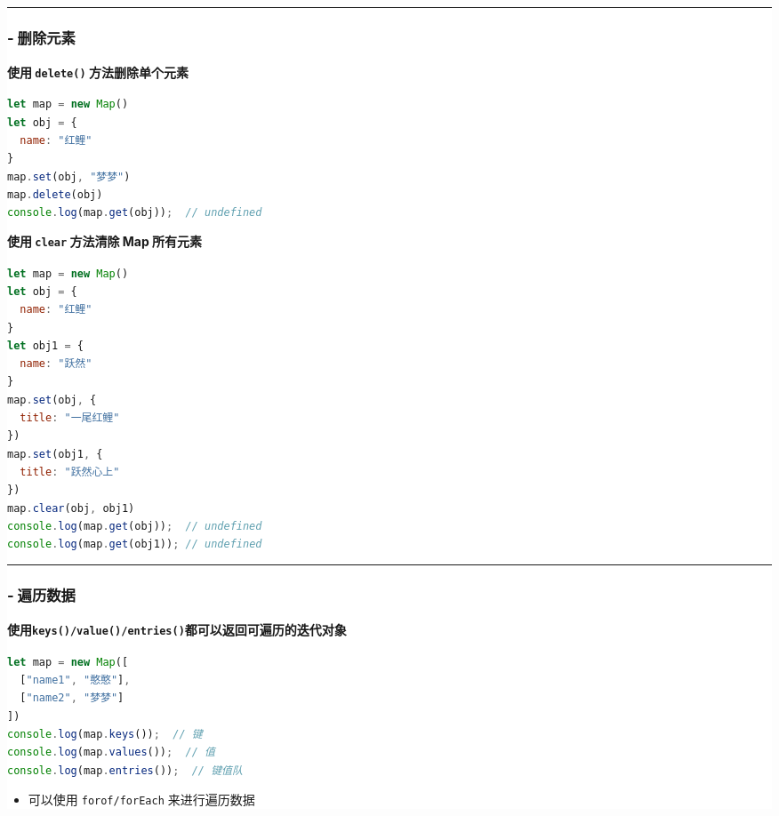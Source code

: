 ----

### - 删除元素

**使用 `delete()` 方法删除单个元素**

````javascript
let map = new Map()
let obj = {
  name: "红鲤"
}
map.set(obj, "梦梦")
map.delete(obj)
console.log(map.get(obj));  // undefined
````

**使用 `clear` 方法清除 Map 所有元素**

````javascript
let map = new Map()
let obj = {
  name: "红鲤"
}
let obj1 = {
  name: "跃然"
}
map.set(obj, {
  title: "一尾红鲤"
})
map.set(obj1, {
  title: "跃然心上"
})
map.clear(obj, obj1)
console.log(map.get(obj));  // undefined
console.log(map.get(obj1)); // undefined
````

----

### - 遍历数据

**使用`keys()/value()/entries()`都可以返回可遍历的迭代对象**

````javascript
let map = new Map([
  ["name1", "憨憨"],
  ["name2", "梦梦"]
])
console.log(map.keys());  // 键
console.log(map.values());  // 值
console.log(map.entries());  // 键值队
````

- 可以使用 `forof/forEach` 来进行遍历数据


  [symbol]: "houdunren.com"